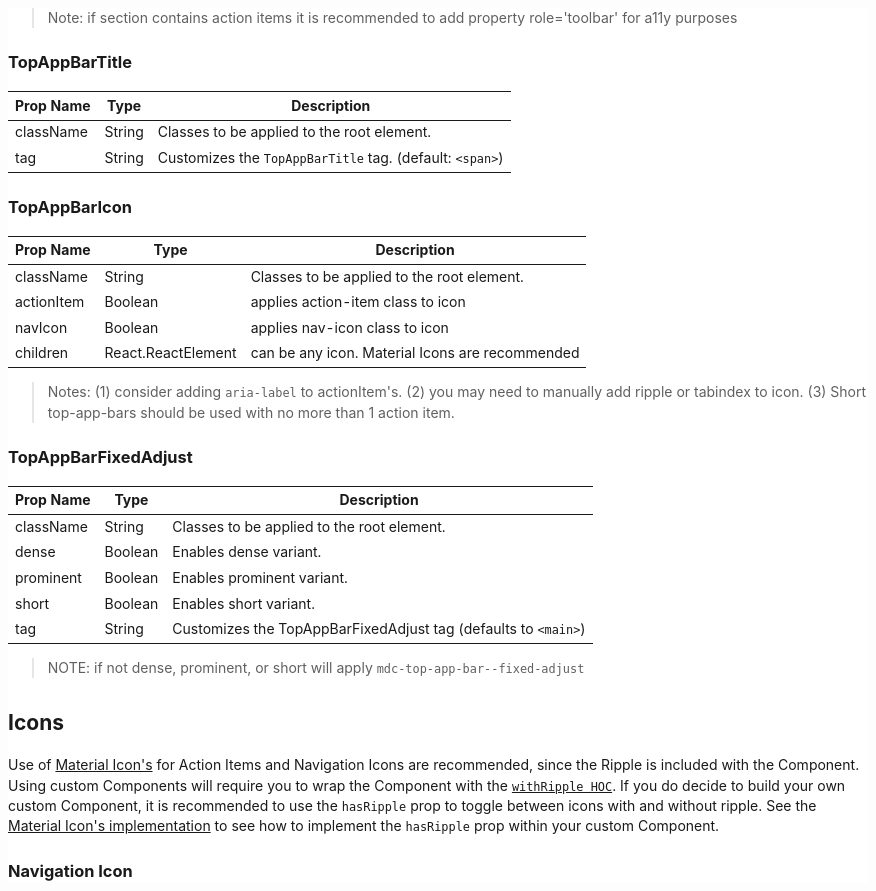 > Note: if section contains action items it is recommended to add property role='toolbar' for a11y purposes

### TopAppBarTitle

| Prop Name | Type   | Description                                              |
| --------- | ------ | -------------------------------------------------------- |
| className | String | Classes to be applied to the root element.               |
| tag       | String | Customizes the `TopAppBarTitle` tag. (default: `<span>`) |

### TopAppBarIcon

| Prop Name  | Type                    | Description                                     |
| ---------- | ----------------------- | ----------------------------------------------- |
| className  | String                  | Classes to be applied to the root element.      |
| actionItem | Boolean                 | applies action-item class to icon               |
| navIcon    | Boolean                 | applies nav-icon class to icon                  |
| children   | React.ReactElement<any> | can be any icon. Material Icons are recommended |

> Notes: (1) consider adding `aria-label` to actionItem's. (2) you may need to manually add ripple or tabindex to icon. (3) Short top-app-bars should be used with no more than 1 action item.

### TopAppBarFixedAdjust

| Prop Name | Type    | Description                                                    |
| --------- | ------- | -------------------------------------------------------------- |
| className | String  | Classes to be applied to the root element.                     |
| dense     | Boolean | Enables dense variant.                                         |
| prominent | Boolean | Enables prominent variant.                                     |
| short     | Boolean | Enables short variant.                                         |
| tag       | String  | Customizes the TopAppBarFixedAdjust tag (defaults to `<main>`) |

> NOTE: if not dense, prominent, or short will apply `mdc-top-app-bar--fixed-adjust`

## Icons

Use of [Material Icon's](../material-icon/README.md) for Action Items and Navigation Icons are recommended, since the Ripple is included with the Component. Using custom Components will require you to wrap the Component with the [`withRipple HOC`](../ripple/README.md). If you do decide to build your own custom Component, it is recommended to use the `hasRipple` prop to toggle between icons with and without ripple. See the [Material Icon's implementation](../material-icon/index.js) to see how to implement the `hasRipple` prop within your custom Component.

### Navigation Icon
